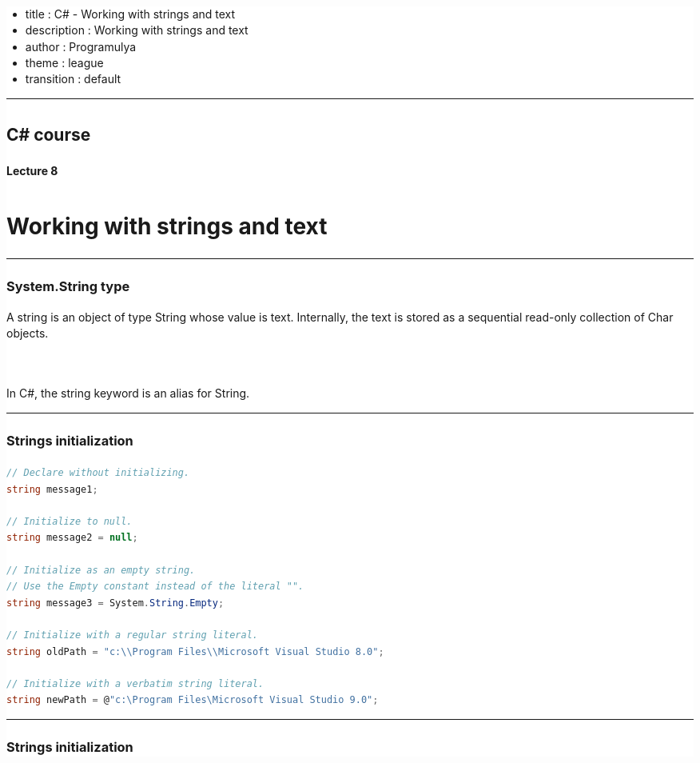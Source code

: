 - title : C# - Working with strings and text
- description : Working with strings and text
- author : Programulya
- theme : league
- transition : default

***

## C# course
#### Lecture 8
# Working with strings and text

***

### System.String type

A string is an object of type String whose value is text. Internally, the text is stored as a sequential read-only collection of Char objects.

<br/>
<br/>

<div class="fragment">
In C#, the string keyword is an alias for String.
</div>

***

### Strings initialization

```cs
// Declare without initializing. 
string message1;

// Initialize to null. 
string message2 = null;

// Initialize as an empty string. 
// Use the Empty constant instead of the literal "".
string message3 = System.String.Empty;

// Initialize with a regular string literal. 
string oldPath = "c:\\Program Files\\Microsoft Visual Studio 8.0";

// Initialize with a verbatim string literal. 
string newPath = @"c:\Program Files\Microsoft Visual Studio 9.0";
```

***

### Strings initialization
